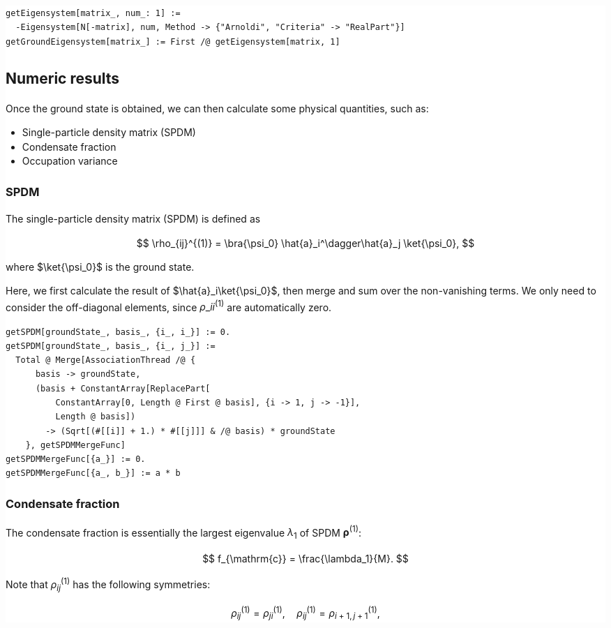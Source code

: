 [^wolfram-eigenvalues]: [Eigenvalues&mdash;Wolfram Language Documentation](https://reference.wolfram.com/language/ref/Eigenvalues.html)

```wl
getEigensystem[matrix_, num_: 1] :=
  -Eigensystem[N[-matrix], num, Method -> {"Arnoldi", "Criteria" -> "RealPart"}]
getGroundEigensystem[matrix_] := First /@ getEigensystem[matrix, 1]
```

## Numeric results

Once the ground state is obtained, we can then calculate some physical quantities, such as:

- Single-particle density matrix (SPDM)
- Condensate fraction
- Occupation variance

### SPDM

The single-particle density matrix (SPDM) is defined as

$$
\rho_{ij}^{(1)} = \bra{\psi_0} \hat{a}_i^\dagger\hat{a}_j \ket{\psi_0},
$$

where $\ket{\psi_0}$ is the ground state.

Here, we first calculate the result of $\hat{a}_i\ket{\psi_0}$, then merge and sum over the non-vanishing terms.
We only need to consider the off-diagonal elements, since $\rho\_{ii}^{(1)}$ are automatically zero.

```wl
getSPDM[groundState_, basis_, {i_, i_}] := 0.
getSPDM[groundState_, basis_, {i_, j_}] :=
  Total @ Merge[AssociationThread /@ {
      basis -> groundState,
      (basis + ConstantArray[ReplacePart[
          ConstantArray[0, Length @ First @ basis], {i -> 1, j -> -1}],
          Length @ basis])
        -> (Sqrt[(#[[i]] + 1.) * #[[j]]] & /@ basis) * groundState
    }, getSPDMMergeFunc]
getSPDMMergeFunc[{a_}] := 0.
getSPDMMergeFunc[{a_, b_}] := a * b
```

### Condensate fraction

The condensate fraction is essentially the largest eigenvalue $\lambda_1$ of SPDM $\bm{\rho}^{(1)}$:

$$
f_{\mathrm{c}} = \frac{\lambda_1}{M}.
$$

Note that $\rho_{ij}^{(1)}$ has the following symmetries:

$$
\rho_{ij}^{(1)} = \rho_{ji}^{(1)}, \quad \rho_{ij}^{(1)} = \rho_{i+1,\,j+1}^{(1)},
$$


[^arxiv-1102-4006]: J M Zhang and R X Dong. *Exact diagonalization: the Bose--Hubbard model as an example*, [arXiv:1102.4006](https://arxiv.org/abs/1102.4006)
